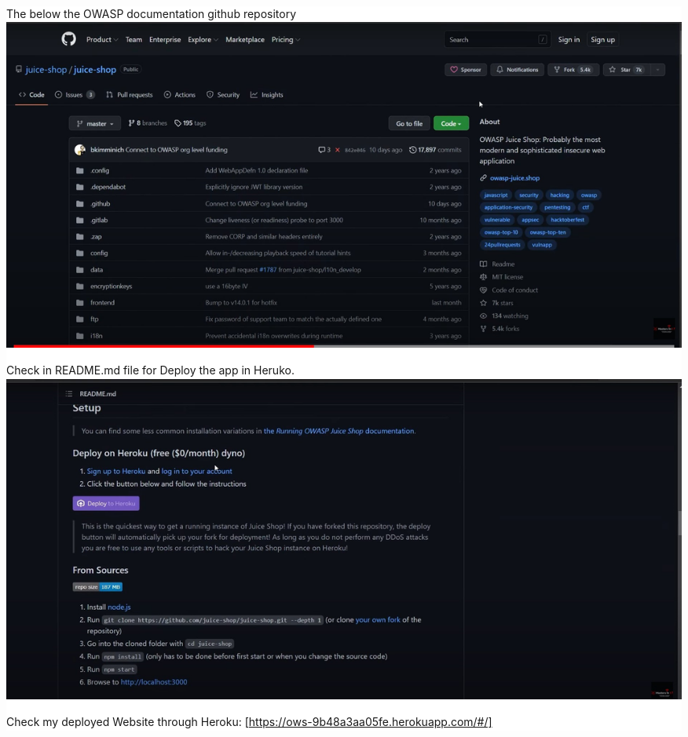 
The below the OWASP documentation github repository
![Alt text](https://github.com/StephenOwusuB/-Web-Application-Security-Assessment-Burp-Suite-Lab/blob/main/images/image5.png)

Check in README.md file for Deploy the app in Heruko.
![Alt text](https://github.com/StephenOwusuB/-Web-Application-Security-Assessment-Burp-Suite-Lab/blob/main/images/image6.png)

Check my deployed Website through Heroku: [https://ows-9b48a3aa05fe.herokuapp.com/#/]